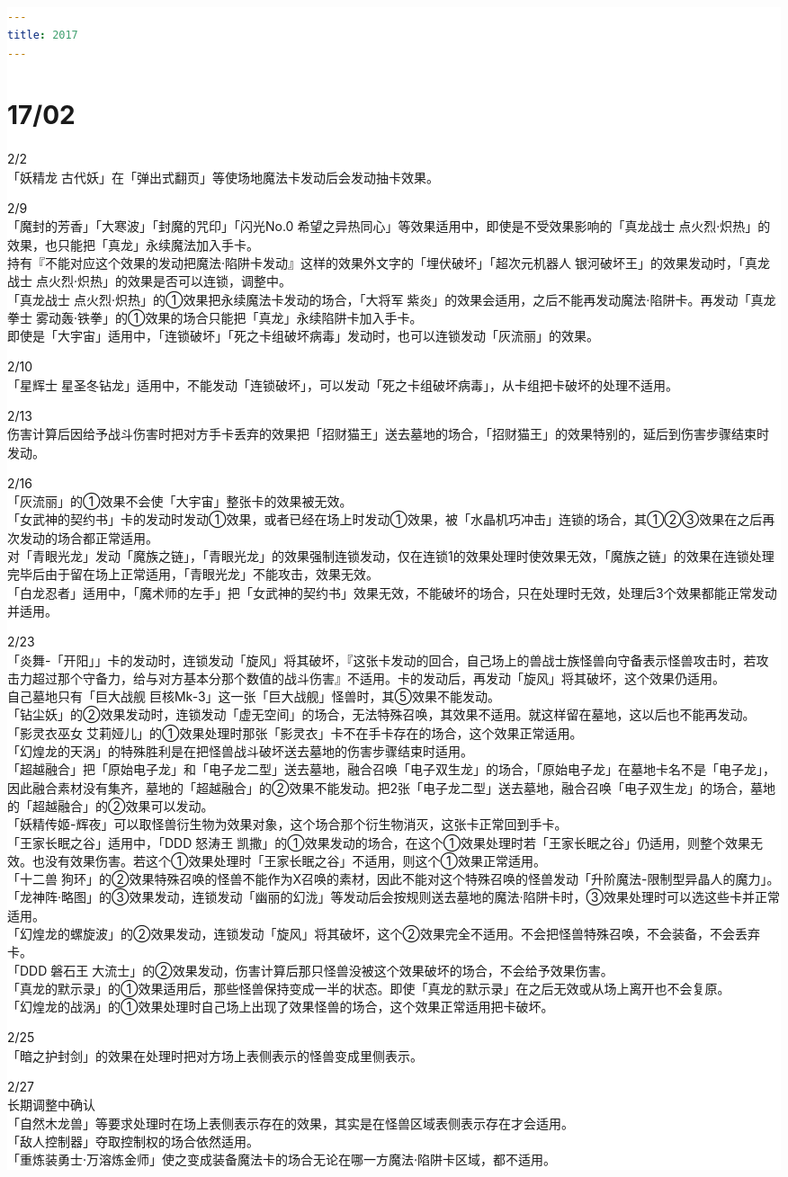 ```yaml
---
title: 2017
---
```


# 17/02

2/2  
「妖精龙 古代妖」在「弹出式翻页」等使场地魔法卡发动后会发动抽卡效果。  

2/9  
「魔封的芳香」「大寒波」「封魔的咒印」「闪光No.0 希望之异热同心」等效果适用中，即使是不受效果影响的「真龙战士 点火烈·炽热」的效果，也只能把「真龙」永续魔法加入手卡。  
持有『不能对应这个效果的发动把魔法·陷阱卡发动』这样的效果外文字的「埋伏破坏」「超次元机器人 银河破坏王」的效果发动时，「真龙战士 点火烈·炽热」的效果是否可以连锁，调整中。  
「真龙战士 点火烈·炽热」的①效果把永续魔法卡发动的场合，「大将军 紫炎」的效果会适用，之后不能再发动魔法·陷阱卡。再发动「真龙拳士 雾动轰·铁拳」的①效果的场合只能把「真龙」永续陷阱卡加入手卡。  
即使是「大宇宙」适用中，「连锁破坏」「死之卡组破坏病毒」发动时，也可以连锁发动「灰流丽」的效果。  

2/10  
「星辉士 星圣冬钻龙」适用中，不能发动「连锁破坏」，可以发动「死之卡组破坏病毒」，从卡组把卡破坏的处理不适用。  

2/13  
伤害计算后因给予战斗伤害时把对方手卡丢弃的效果把「招财猫王」送去墓地的场合，「招财猫王」的效果特别的，延后到伤害步骤结束时发动。  

2/16  
「灰流丽」的①效果不会使「大宇宙」整张卡的效果被无效。  
「女武神的契约书」卡的发动时发动①效果，或者已经在场上时发动①效果，被「水晶机巧冲击」连锁的场合，其①②③效果在之后再次发动的场合都正常适用。  
对「青眼光龙」发动「魔族之链」，「青眼光龙」的效果强制连锁发动，仅在连锁1的效果处理时使效果无效，「魔族之链」的效果在连锁处理完毕后由于留在场上正常适用，「青眼光龙」不能攻击，效果无效。  
「白龙忍者」适用中，「魔术师的左手」把「女武神的契约书」效果无效，不能破坏的场合，只在处理时无效，处理后3个效果都能正常发动并适用。  

2/23  
「炎舞-「开阳」」卡的发动时，连锁发动「旋风」将其破坏，『这张卡发动的回合，自己场上的兽战士族怪兽向守备表示怪兽攻击时，若攻击力超过那个守备力，给与对方基本分那个数值的战斗伤害』不适用。卡的发动后，再发动「旋风」将其破坏，这个效果仍适用。  
自己墓地只有「巨大战舰 巨核Mk-3」这一张「巨大战舰」怪兽时，其⑤效果不能发动。  
「钻尘妖」的②效果发动时，连锁发动「虚无空间」的场合，无法特殊召唤，其效果不适用。就这样留在墓地，这以后也不能再发动。  
「影灵衣巫女 艾莉娅儿」的①效果处理时那张「影灵衣」卡不在手卡存在的场合，这个效果正常适用。  
「幻煌龙的天涡」的特殊胜利是在把怪兽战斗破坏送去墓地的伤害步骤结束时适用。  
「超越融合」把「原始电子龙」和「电子龙二型」送去墓地，融合召唤「电子双生龙」的场合，「原始电子龙」在墓地卡名不是「电子龙」，因此融合素材没有集齐，墓地的「超越融合」的②效果不能发动。把2张「电子龙二型」送去墓地，融合召唤「电子双生龙」的场合，墓地的「超越融合」的②效果可以发动。  
「妖精传姬-辉夜」可以取怪兽衍生物为效果对象，这个场合那个衍生物消灭，这张卡正常回到手卡。  
「王家长眠之谷」适用中，「DDD 怒涛王 凯撒」的①效果发动的场合，在这个①效果处理时若「王家长眠之谷」仍适用，则整个效果无效。也没有效果伤害。若这个①效果处理时「王家长眠之谷」不适用，则这个①效果正常适用。  
「十二兽 狗环」的②效果特殊召唤的怪兽不能作为X召唤的素材，因此不能对这个特殊召唤的怪兽发动「升阶魔法-限制型异晶人的魔力」。  
「龙神阵·略图」的③效果发动，连锁发动「幽丽的幻泷」等发动后会按规则送去墓地的魔法·陷阱卡时，③效果处理时可以选这些卡并正常适用。  
「幻煌龙的螺旋波」的②效果发动，连锁发动「旋风」将其破坏，这个②效果完全不适用。不会把怪兽特殊召唤，不会装备，不会丢弃卡。  
「DDD 磐石王 大流士」的②效果发动，伤害计算后那只怪兽没被这个效果破坏的场合，不会给予效果伤害。  
「真龙的默示录」的①效果适用后，那些怪兽保持变成一半的状态。即使「真龙的默示录」在之后无效或从场上离开也不会复原。  
「幻煌龙的战涡」的①效果处理时自己场上出现了效果怪兽的场合，这个效果正常适用把卡破坏。  

2/25  
「暗之护封剑」的效果在处理时把对方场上表侧表示的怪兽变成里侧表示。  

2/27   
长期调整中确认  
「自然木龙兽」等要求处理时在场上表侧表示存在的效果，其实是在怪兽区域表侧表示存在才会适用。  
「敌人控制器」夺取控制权的场合依然适用。  
「重炼装勇士·万溶炼金师」使之变成装备魔法卡的场合无论在哪一方魔法·陷阱卡区域，都不适用。  

